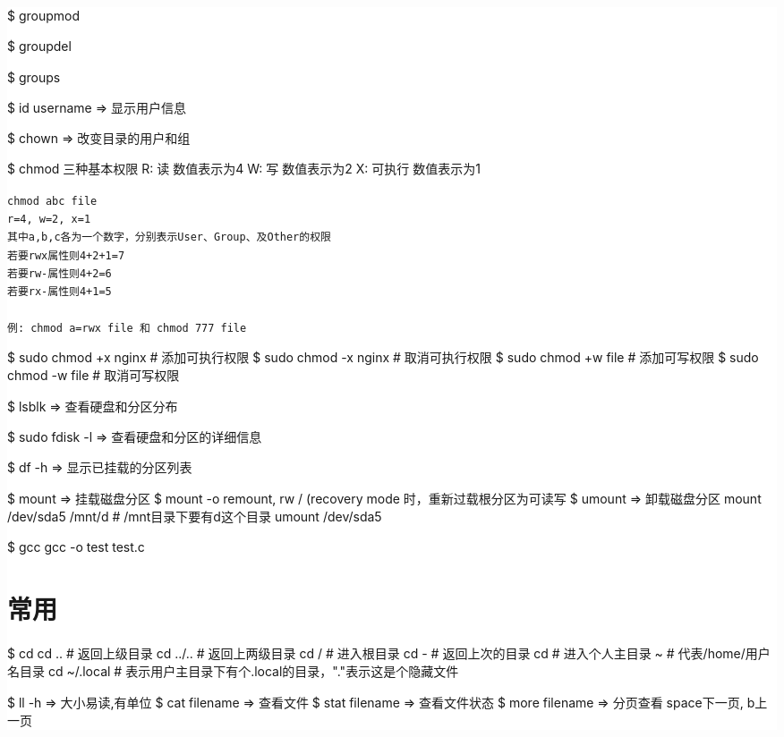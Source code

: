 $ groupmod

$ groupdel

$ groups

$ id username  => 显示用户信息

$ chown  =>  改变目录的用户和组 

$ chmod 
    三种基本权限
    R: 读      数值表示为4
    W: 写      数值表示为2
    X: 可执行  数值表示为1

    chmod abc file
    r=4, w=2, x=1
    其中a,b,c各为一个数字，分别表示User、Group、及Other的权限
    若要rwx属性则4+2+1=7
    若要rw-属性则4+2=6
    若要rx-属性则4+1=5

    例: chmod a=rwx file 和 chmod 777 file

$ sudo chmod +x nginx  # 添加可执行权限
$ sudo chmod -x nginx  # 取消可执行权限
$ sudo chmod +w file   # 添加可写权限
$ sudo chmod -w file   # 取消可写权限


$ lsblk    => 查看硬盘和分区分布

$ sudo fdisk -l    => 查看硬盘和分区的详细信息

$ df -h   =>  显示已挂载的分区列表

$ mount    => 挂载磁盘分区
$ mount -o remount, rw / (recovery mode 时，重新过载根分区为可读写
$ umount   => 卸载磁盘分区
    mount /dev/sda5 /mnt/d  # /mnt目录下要有d这个目录
    umount /dev/sda5

$ gcc
    gcc -o test test.c

常用
====
$ cd
    cd ..     # 返回上级目录
    cd ../..  # 返回上两级目录
    cd /      # 进入根目录
    cd -      # 返回上次的目录
    cd        # 进入个人主目录
    ~         # 代表/home/用户名目录
    cd ~/.local  # 表示用户主目录下有个.local的目录，"."表示这是个隐藏文件

$ ll -h           => 大小易读,有单位
$ cat filename    => 查看文件
$ stat filename   => 查看文件状态
$ more filename   => 分页查看 space下一页, b上一页
